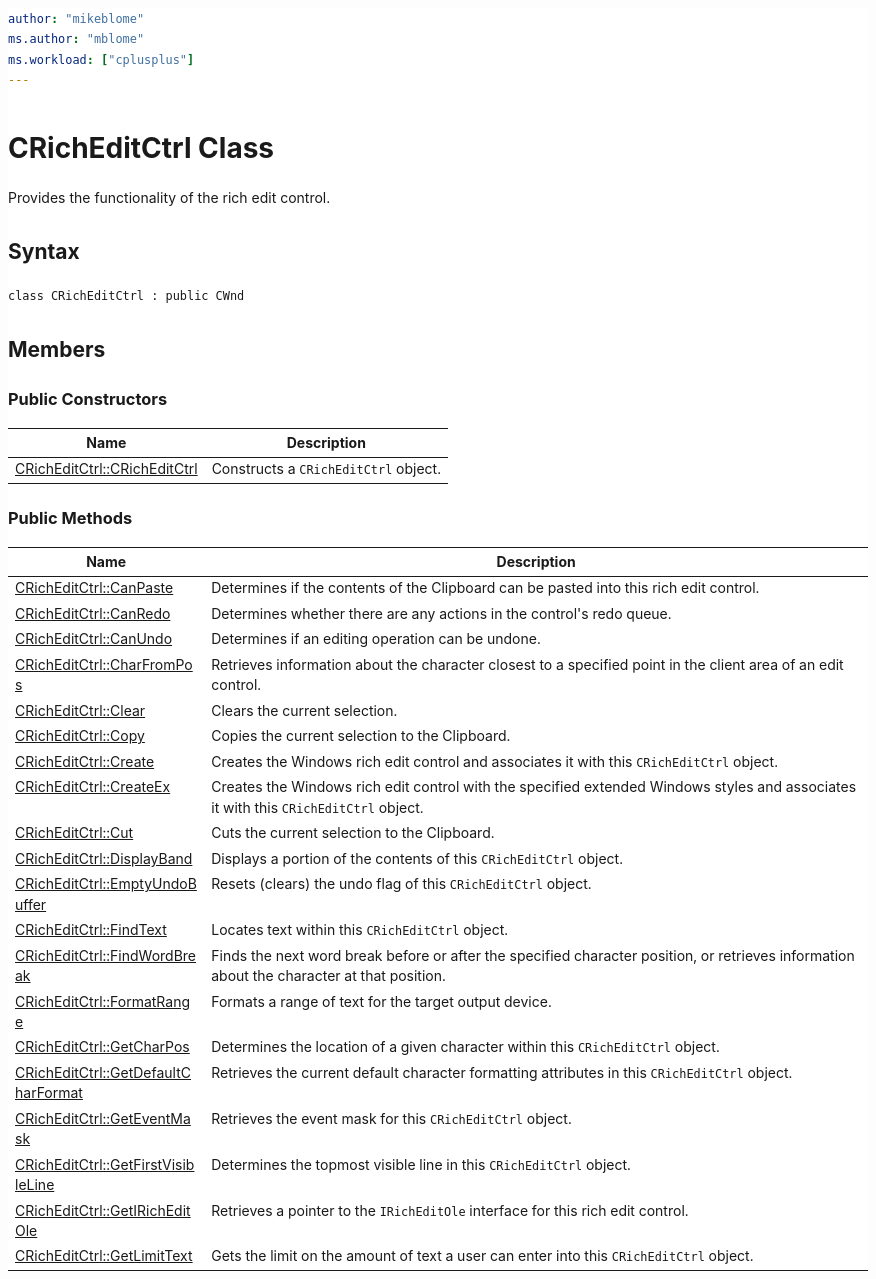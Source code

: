 ```yaml
author: "mikeblome"
ms.author: "mblome"
ms.workload: ["cplusplus"]
---
```

# CRichEditCtrl Class
Provides the functionality of the rich edit control.  
  
## Syntax  
  
```  
class CRichEditCtrl : public CWnd  
```  
  
## Members  
  
### Public Constructors  
  
|Name|Description|  
|----------|-----------------|  
|[CRichEditCtrl::CRichEditCtrl](#cricheditctrl)|Constructs a `CRichEditCtrl` object.|  
  
### Public Methods  
  
|Name|Description|  
|----------|-----------------|  
|[CRichEditCtrl::CanPaste](#canpaste)|Determines if the contents of the Clipboard can be pasted into this rich edit control.|  
|[CRichEditCtrl::CanRedo](#canredo)|Determines whether there are any actions in the control's redo queue.|  
|[CRichEditCtrl::CanUndo](#canundo)|Determines if an editing operation can be undone.|  
|[CRichEditCtrl::CharFromPos](#charfrompos)|Retrieves information about the character closest to a specified point in the client area of an edit control.|  
|[CRichEditCtrl::Clear](#clear)|Clears the current selection.|  
|[CRichEditCtrl::Copy](#copy)|Copies the current selection to the Clipboard.|  
|[CRichEditCtrl::Create](#create)|Creates the Windows rich edit control and associates it with this `CRichEditCtrl` object.|  
|[CRichEditCtrl::CreateEx](#createex)|Creates the Windows rich edit control with the specified extended Windows styles and associates it with this `CRichEditCtrl` object.|  
|[CRichEditCtrl::Cut](#cut)|Cuts the current selection to the Clipboard.|  
|[CRichEditCtrl::DisplayBand](#displayband)|Displays a portion of the contents of this `CRichEditCtrl` object.|  
|[CRichEditCtrl::EmptyUndoBuffer](#emptyundobuffer)|Resets (clears) the undo flag of this `CRichEditCtrl` object.|  
|[CRichEditCtrl::FindText](#findtext)|Locates text within this `CRichEditCtrl` object.|  
|[CRichEditCtrl::FindWordBreak](#findwordbreak)|Finds the next word break before or after the specified character position, or retrieves information about the character at that position.|  
|[CRichEditCtrl::FormatRange](#formatrange)|Formats a range of text for the target output device.|  
|[CRichEditCtrl::GetCharPos](#getcharpos)|Determines the location of a given character within this `CRichEditCtrl` object.|  
|[CRichEditCtrl::GetDefaultCharFormat](#getdefaultcharformat)|Retrieves the current default character formatting attributes in this `CRichEditCtrl` object.|  
|[CRichEditCtrl::GetEventMask](#geteventmask)|Retrieves the event mask for this `CRichEditCtrl` object.|  
|[CRichEditCtrl::GetFirstVisibleLine](#getfirstvisibleline)|Determines the topmost visible line in this `CRichEditCtrl` object.|  
|[CRichEditCtrl::GetIRichEditOle](#getiricheditole)|Retrieves a pointer to the `IRichEditOle` interface for this rich edit control.|  
|[CRichEditCtrl::GetLimitText](#getlimittext)|Gets the limit on the amount of text a user can enter into this `CRichEditCtrl` object.|  